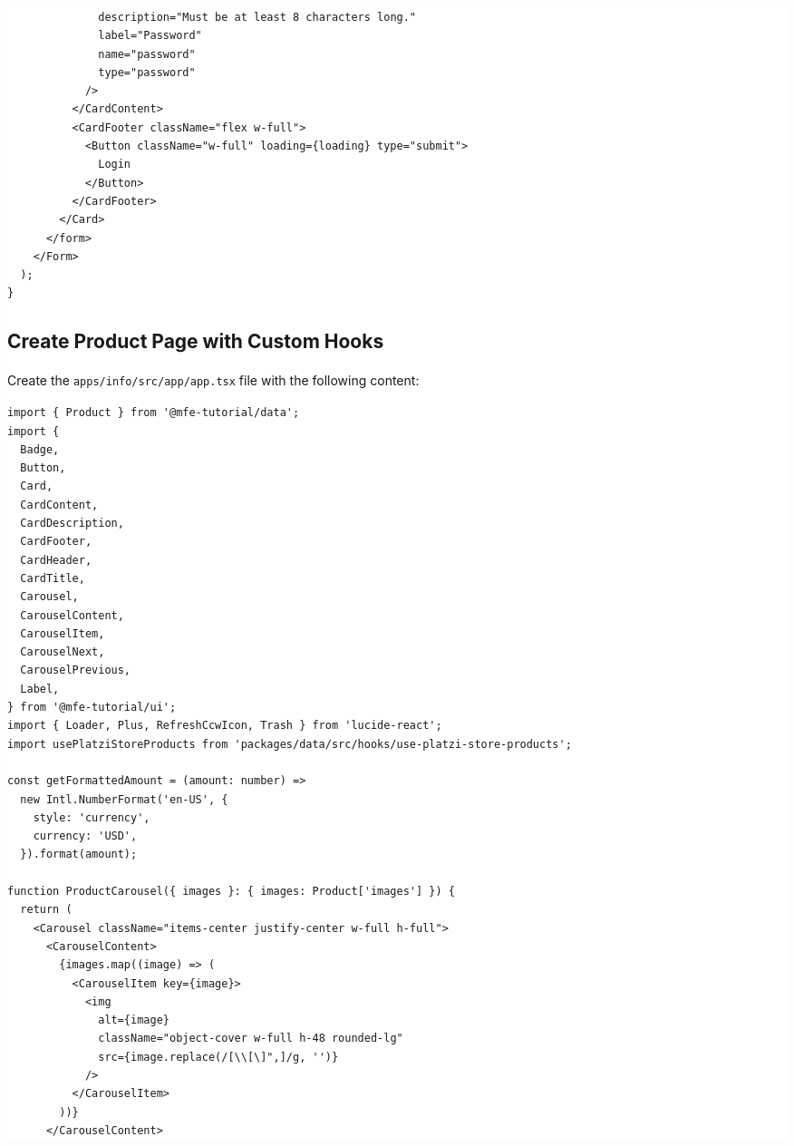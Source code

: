 ```tsx
              description="Must be at least 8 characters long."
              label="Password"
              name="password"
              type="password"
            />
          </CardContent>
          <CardFooter className="flex w-full">
            <Button className="w-full" loading={loading} type="submit">
              Login
            </Button>
          </CardFooter>
        </Card>
      </form>
    </Form>
  );
}
```

## Create Product Page with Custom Hooks

Create the `apps/info/src/app/app.tsx` file with the following content:

```tsx
import { Product } from '@mfe-tutorial/data';
import {
  Badge,
  Button,
  Card,
  CardContent,
  CardDescription,
  CardFooter,
  CardHeader,
  CardTitle,
  Carousel,
  CarouselContent,
  CarouselItem,
  CarouselNext,
  CarouselPrevious,
  Label,
} from '@mfe-tutorial/ui';
import { Loader, Plus, RefreshCcwIcon, Trash } from 'lucide-react';
import usePlatziStoreProducts from 'packages/data/src/hooks/use-platzi-store-products';

const getFormattedAmount = (amount: number) =>
  new Intl.NumberFormat('en-US', {
    style: 'currency',
    currency: 'USD',
  }).format(amount);

function ProductCarousel({ images }: { images: Product['images'] }) {
  return (
    <Carousel className="items-center justify-center w-full h-full">
      <CarouselContent>
        {images.map((image) => (
          <CarouselItem key={image}>
            <img
              alt={image}
              className="object-cover w-full h-48 rounded-lg"
              src={image.replace(/[\\[\]",]/g, '')}
            />
          </CarouselItem>
        ))}
      </CarouselContent>
```